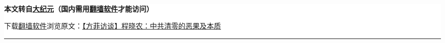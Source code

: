 
<strong>本文转自<a href="https://www.epochtimes.com">大纪元</a>（国内需用<a href="https://github.com/mlmjqk3145/www/blob/master/README.md#8">翻墙软件</a>才能访问）</strong><p>下载<a href="https://github.com/mlmjqk3145/www/blob/master/README.md#8">翻墙软件</a>浏览原文：<a href="https://www.epochtimes.com/gb/22/1/28/n13536895.htm">【方菲访谈】程晓农：中共清零的恶果及本质</a></p><hr>
